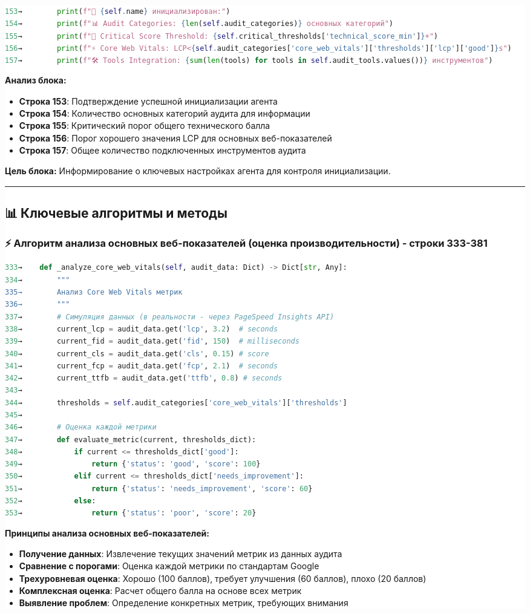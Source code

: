 ```python
153→        print(f"🔧 {self.name} инициализирован:")
154→        print(f"📊 Audit Categories: {len(self.audit_categories)} основных категорий")
155→        print(f"🎯 Critical Score Threshold: {self.critical_thresholds['technical_score_min']}+")
156→        print(f"⚡ Core Web Vitals: LCP<{self.audit_categories['core_web_vitals']['thresholds']['lcp']['good']}s")
157→        print(f"🛠️ Tools Integration: {sum(len(tools) for tools in self.audit_tools.values())} инструментов")
```

**Анализ блока:**
- **Строка 153**: Подтверждение успешной инициализации агента
- **Строка 154**: Количество основных категорий аудита для информации
- **Строка 155**: Критический порог общего технического балла
- **Строка 156**: Порог хорошего значения LCP для основных веб-показателей
- **Строка 157**: Общее количество подключенных инструментов аудита

**Цель блока:** Информирование о ключевых настройках агента для контроля инициализации.

---

## 📊 Ключевые алгоритмы и методы

### ⚡ **Алгоритм анализа основных веб-показателей (оценка производительности) - строки 333-381**

```python
333→    def _analyze_core_web_vitals(self, audit_data: Dict) -> Dict[str, Any]:
334→        """
335→        Анализ Core Web Vitals метрик
336→        """
337→        # Симуляция данных (в реальности - через PageSpeed Insights API)
338→        current_lcp = audit_data.get('lcp', 3.2)  # seconds
339→        current_fid = audit_data.get('fid', 150)  # milliseconds
340→        current_cls = audit_data.get('cls', 0.15) # score
341→        current_fcp = audit_data.get('fcp', 2.1)  # seconds
342→        current_ttfb = audit_data.get('ttfb', 0.8) # seconds
343→
344→        thresholds = self.audit_categories['core_web_vitals']['thresholds']
345→        
346→        # Оценка каждой метрики
347→        def evaluate_metric(current, thresholds_dict):
348→            if current <= thresholds_dict['good']:
349→                return {'status': 'good', 'score': 100}
350→            elif current <= thresholds_dict['needs_improvement']:
351→                return {'status': 'needs_improvement', 'score': 60}
352→            else:
353→                return {'status': 'poor', 'score': 20}
```

**Принципы анализа основных веб-показателей:**
- **Получение данных**: Извлечение текущих значений метрик из данных аудита
- **Сравнение с порогами**: Оценка каждой метрики по стандартам Google
- **Трехуровневая оценка**: Хорошо (100 баллов), требует улучшения (60 баллов), плохо (20 баллов)
- **Комплексная оценка**: Расчет общего балла на основе всех метрик
- **Выявление проблем**: Определение конкретных метрик, требующих внимания
